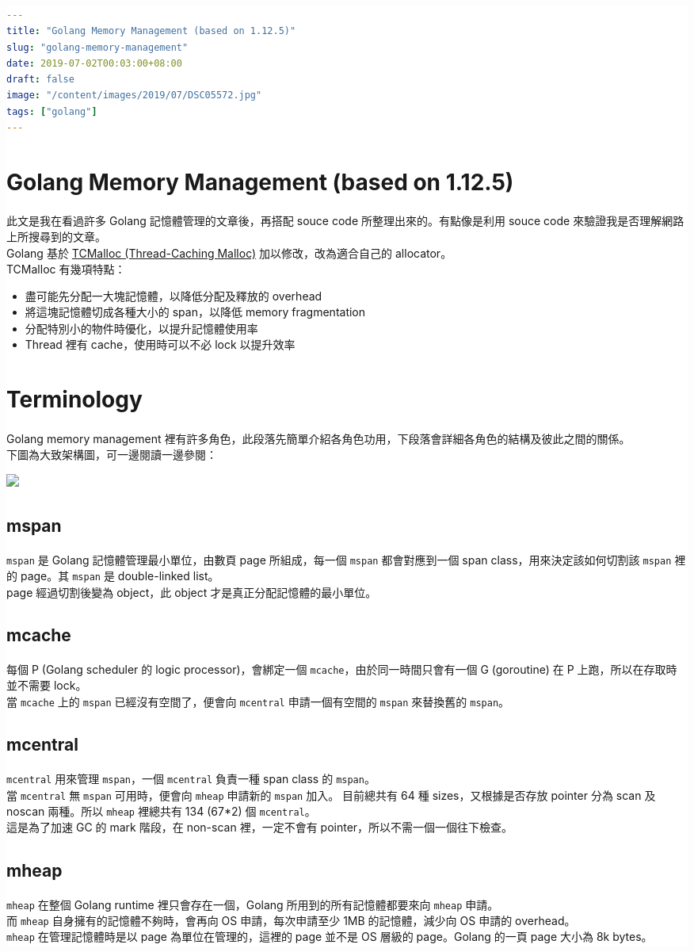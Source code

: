 ```yaml
---
title: "Golang Memory Management (based on 1.12.5)"
slug: "golang-memory-management"
date: 2019-07-02T00:03:00+08:00
draft: false
image: "/content/images/2019/07/DSC05572.jpg"
tags: ["golang"]
---
```


# Golang Memory Management (based on 1.12.5)
此文是我在看過許多 Golang 記憶體管理的文章後，再搭配 souce code 所整理出來的。有點像是利用 souce code 來驗證我是否理解網路上所搜尋到的文章。  
Golang 基於 [TCMalloc (Thread-Caching Malloc)](http://goog-perftools.sourceforge.net/doc/tcmalloc.html) 加以修改，改為適合自己的 allocator。  
TCMalloc 有幾項特點：  

- 盡可能先分配一大塊記憶體，以降低分配及釋放的 overhead
- 將這塊記憶體切成各種大小的 span，以降低 memory fragmentation
- 分配特別小的物件時優化，以提升記憶體使用率
- Thread 裡有 cache，使用時可以不必 lock 以提升效率

# Terminology
Golang memory management 裡有許多角色，此段落先簡單介紹各角色功用，下段落會詳細各角色的結構及彼此之間的關係。  
下圖為大致架構圖，可一邊閱讀一邊參閱：  

![](/content/images/2019/07/golang_memory_architecture.png)

## mspan
`mspan` 是 Golang 記憶體管理最小單位，由數頁 page 所組成，每一個 `mspan` 都會對應到一個 span class，用來決定該如何切割該 `mspan` 裡的 page。其 `mspan` 是 double-linked list。  
page 經過切割後變為 object，此 object 才是真正分配記憶體的最小單位。

## mcache
每個 P (Golang scheduler 的 logic processor)，會綁定一個 `mcache`，由於同一時間只會有一個 G (goroutine) 在 P 上跑，所以在存取時並不需要 lock。  
當 `mcache` 上的 `mspan` 已經沒有空間了，便會向 `mcentral` 申請一個有空間的 `mspan` 來替換舊的 `mspan`。

## mcentral
`mcentral` 用來管理 `mspan`，一個 `mcentral` 負責一種 span class 的 `mspan`。  
當 `mcentral` 無 `mspan` 可用時，便會向 `mheap` 申請新的 `mspan` 加入。
目前總共有 64 種 sizes，又根據是否存放 pointer 分為 scan 及 noscan 兩種。所以 `mheap` 裡總共有 134 (67*2) 個 `mcentral`。  
這是為了加速 GC 的 mark 階段，在 non-scan 裡，一定不會有 pointer，所以不需一個一個往下檢查。

## mheap
`mheap` 在整個 Golang runtime 裡只會存在一個，Golang 所用到的所有記憶體都要來向 `mheap` 申請。  
而 `mheap` 自身擁有的記憶體不夠時，會再向 OS 申請，每次申請至少 1MB 的記憶體，減少向 OS 申請的 overhead。  
`mheap` 在管理記憶體時是以 page 為單位在管理的，這裡的 page 並不是 OS 層級的 page。Golang 的一頁 page 大小為 8k bytes。
